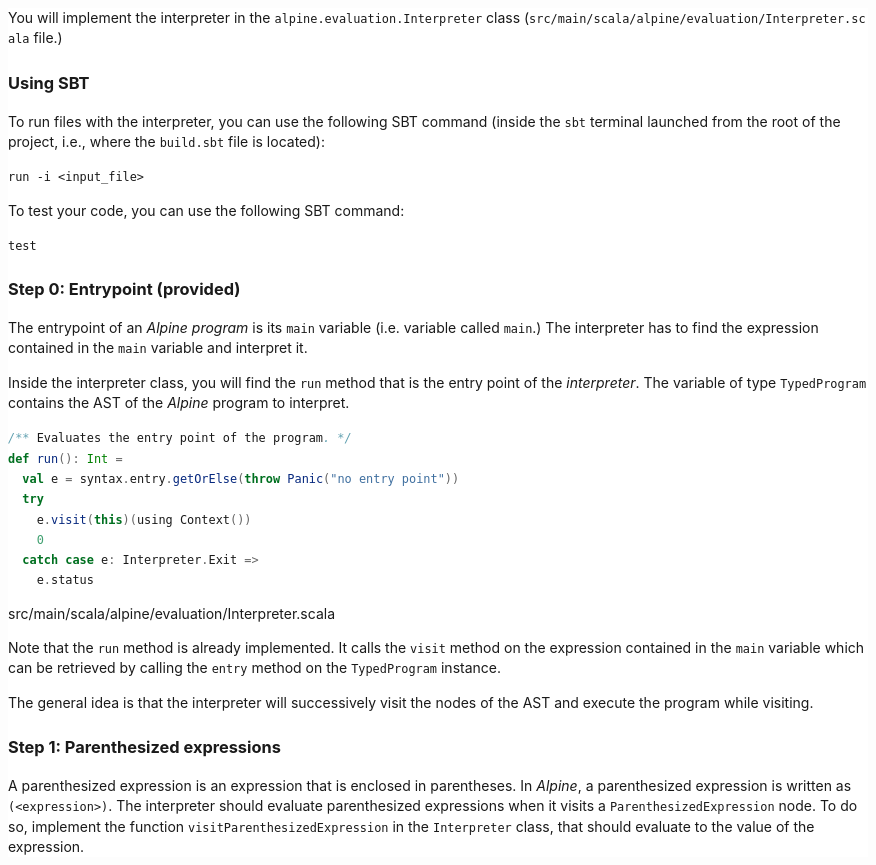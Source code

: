 You will implement the interpreter in the `alpine.evaluation.Interpreter` class (`src/main/scala/alpine/evaluation/Interpreter.scala` file.)

### Using SBT

To run files with the interpreter, you can use the following SBT command (inside the `sbt` terminal launched from the root of the project, i.e., where the `build.sbt` file is located):

```
run -i <input_file>
```

To test your code, you can use the following SBT command:

```
test
```

### Step 0: Entrypoint (provided)

The entrypoint of an *Alpine program* is its `main` variable (i.e. variable called `main`.) The interpreter has to find the expression contained in the `main` variable and interpret it.

Inside the interpreter class, you will find the `run` method that is the entry point of the *interpreter*. The variable of type `TypedProgram` contains the AST of the *Alpine* program to interpret.

<div class='snippet'>

```scala
/** Evaluates the entry point of the program. */
def run(): Int =
  val e = syntax.entry.getOrElse(throw Panic("no entry point"))
  try
    e.visit(this)(using Context())
    0
  catch case e: Interpreter.Exit =>
    e.status
```

<p class='snippet-path'>src/main/scala/alpine/evaluation/Interpreter.scala</p>
</div>


Note that the `run` method is already implemented. It calls the `visit` method on the expression contained in the `main` variable which can be retrieved by calling the `entry` method on the `TypedProgram` instance.

The general idea is that the interpreter will successively visit the nodes of the AST and execute the program while visiting.

### Step 1: Parenthesized expressions

A parenthesized expression is an expression that is enclosed in parentheses. In _Alpine_, a parenthesized expression is written as `(<expression>)`. The interpreter should evaluate parenthesized expressions when it visits a `ParenthesizedExpression` node. To do so, implement the function `visitParenthesizedExpression` in the `Interpreter` class, that should evaluate to the value of the expression.
